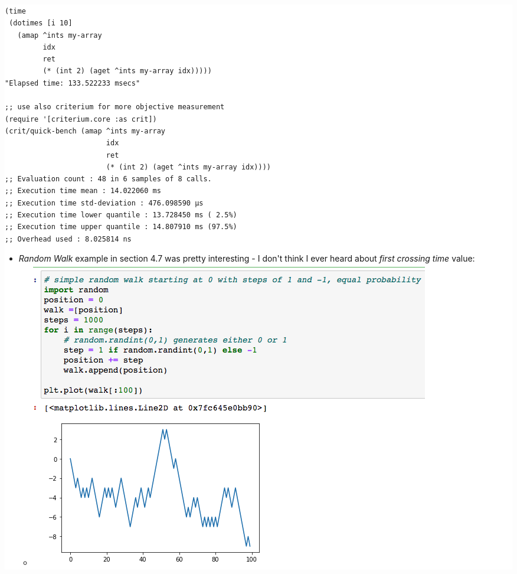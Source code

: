 ```
(time
 (dotimes [i 10]
   (amap ^ints my-array
         idx
         ret
         (* (int 2) (aget ^ints my-array idx)))))
"Elapsed time: 133.522233 msecs"

;; use also criterium for more objective measurement
(require '[criterium.core :as crit])
(crit/quick-bench (amap ^ints my-array
                        idx
                        ret
                        (* (int 2) (aget ^ints my-array idx))))
;; Evaluation count : 48 in 6 samples of 8 calls.
;; Execution time mean : 14.022060 ms
;; Execution time std-deviation : 476.098590 µs
;; Execution time lower quantile : 13.728450 ms ( 2.5%)
;; Execution time upper quantile : 14.807910 ms (97.5%)
;; Overhead used : 8.025814 ns
```
* _Random Walk_ example in section 4.7 was pretty interesting - I don't think I ever heard
  about _first crossing time_ value:
  - ![Random Walk using plain python](ds-random-walk-python.png)